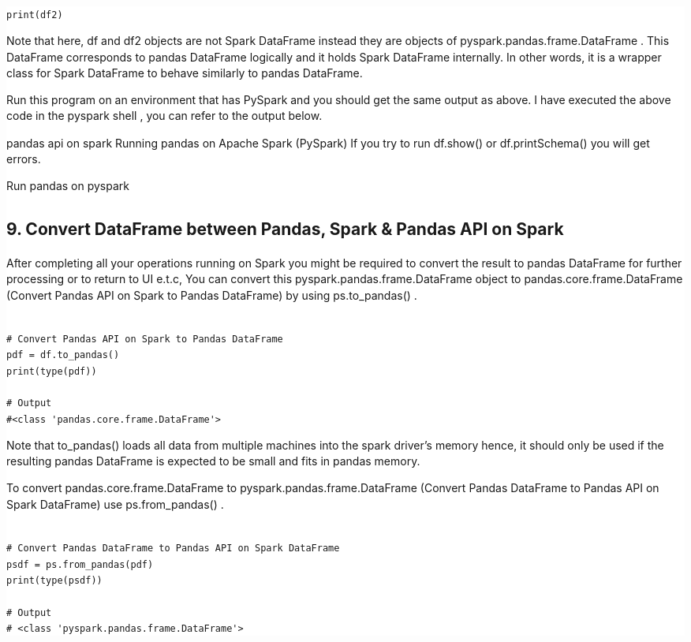 ```
print(df2)

```

Note that here, df and df2 objects are not Spark DataFrame instead they are objects of pyspark.pandas.frame.DataFrame .  This DataFrame corresponds to pandas DataFrame logically and it holds Spark DataFrame internally. In other words, it is a wrapper class for Spark DataFrame to behave similarly to pandas DataFrame.

Run this program on an environment that has PySpark and you should get the same output as above. I have executed the above code in the pyspark shell , you can refer to the output below.

pandas api on spark
Running pandas on Apache Spark (PySpark)
If you try to run df.show() or df.printSchema() you will get errors.

Run pandas on pyspark

## 9. Convert DataFrame between Pandas, Spark & Pandas API on Spark

After completing all your operations running on Spark you might be required to convert the result to pandas DataFrame for further processing or to return to UI e.t.c, You can convert this pyspark.pandas.frame.DataFrame object to pandas.core.frame.DataFrame (Convert Pandas API on Spark to Pandas DataFrame) by using ps.to_pandas() .

```

# Convert Pandas API on Spark to Pandas DataFrame
pdf = df.to_pandas()
print(type(pdf))

# Output
#<class 'pandas.core.frame.DataFrame'>

```

Note that to_pandas() loads all data from multiple machines into the spark driver’s memory hence, it should only be used if the resulting pandas DataFrame is expected to be small and fits in pandas memory.

To convert pandas.core.frame.DataFrame to pyspark.pandas.frame.DataFrame (Convert Pandas DataFrame to Pandas API on Spark DataFrame) use ps.from_pandas() .

```

# Convert Pandas DataFrame to Pandas API on Spark DataFrame
psdf = ps.from_pandas(pdf)
print(type(psdf))

# Output
# <class 'pyspark.pandas.frame.DataFrame'>

```
